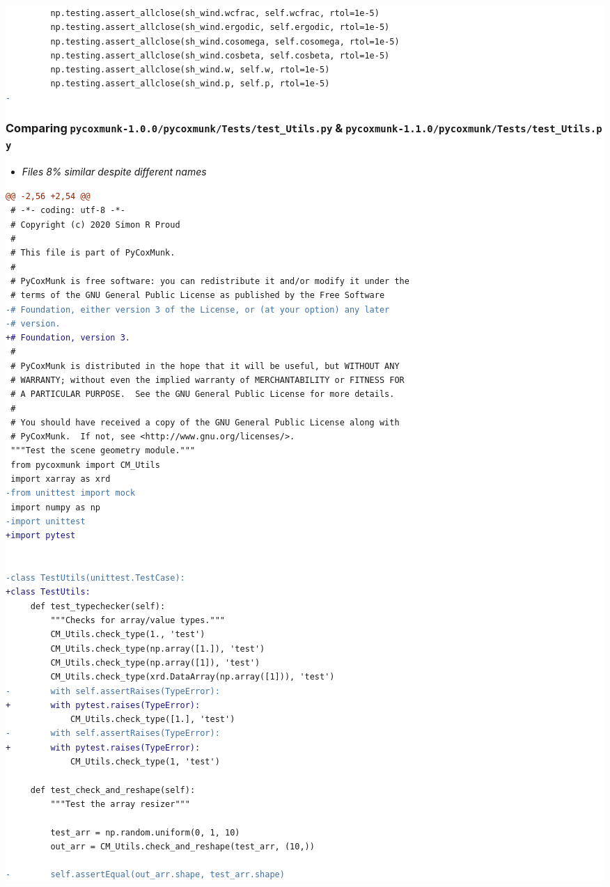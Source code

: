 ```diff
         np.testing.assert_allclose(sh_wind.wcfrac, self.wcfrac, rtol=1e-5)
         np.testing.assert_allclose(sh_wind.ergodic, self.ergodic, rtol=1e-5)
         np.testing.assert_allclose(sh_wind.cosomega, self.cosomega, rtol=1e-5)
         np.testing.assert_allclose(sh_wind.cosbeta, self.cosbeta, rtol=1e-5)
         np.testing.assert_allclose(sh_wind.w, self.w, rtol=1e-5)
         np.testing.assert_allclose(sh_wind.p, self.p, rtol=1e-5)
-
```

### Comparing `pycoxmunk-1.0.0/pycoxmunk/Tests/test_Utils.py` & `pycoxmunk-1.1.0/pycoxmunk/Tests/test_Utils.py`

 * *Files 8% similar despite different names*

```diff
@@ -2,56 +2,54 @@
 # -*- coding: utf-8 -*-
 # Copyright (c) 2020 Simon R Proud
 #
 # This file is part of PyCoxMunk.
 #
 # PyCoxMunk is free software: you can redistribute it and/or modify it under the
 # terms of the GNU General Public License as published by the Free Software
-# Foundation, either version 3 of the License, or (at your option) any later
-# version.
+# Foundation, version 3.
 #
 # PyCoxMunk is distributed in the hope that it will be useful, but WITHOUT ANY
 # WARRANTY; without even the implied warranty of MERCHANTABILITY or FITNESS FOR
 # A PARTICULAR PURPOSE.  See the GNU General Public License for more details.
 #
 # You should have received a copy of the GNU General Public License along with
 # PyCoxMunk.  If not, see <http://www.gnu.org/licenses/>.
 """Test the scene geometry module."""
 from pycoxmunk import CM_Utils
 import xarray as xrd
-from unittest import mock
 import numpy as np
-import unittest
+import pytest
 
 
-class TestUtils(unittest.TestCase):
+class TestUtils:
     def test_typechecker(self):
         """Checks for array/value types."""
         CM_Utils.check_type(1., 'test')
         CM_Utils.check_type(np.array([1.]), 'test')
         CM_Utils.check_type(np.array([1]), 'test')
         CM_Utils.check_type(xrd.DataArray(np.array([1])), 'test')
-        with self.assertRaises(TypeError):
+        with pytest.raises(TypeError):
             CM_Utils.check_type([1.], 'test')
-        with self.assertRaises(TypeError):
+        with pytest.raises(TypeError):
             CM_Utils.check_type(1, 'test')
 
     def test_check_and_reshape(self):
         """Test the array resizer"""
 
         test_arr = np.random.uniform(0, 1, 10)
         out_arr = CM_Utils.check_and_reshape(test_arr, (10,))
 
-        self.assertEqual(out_arr.shape, test_arr.shape)
```